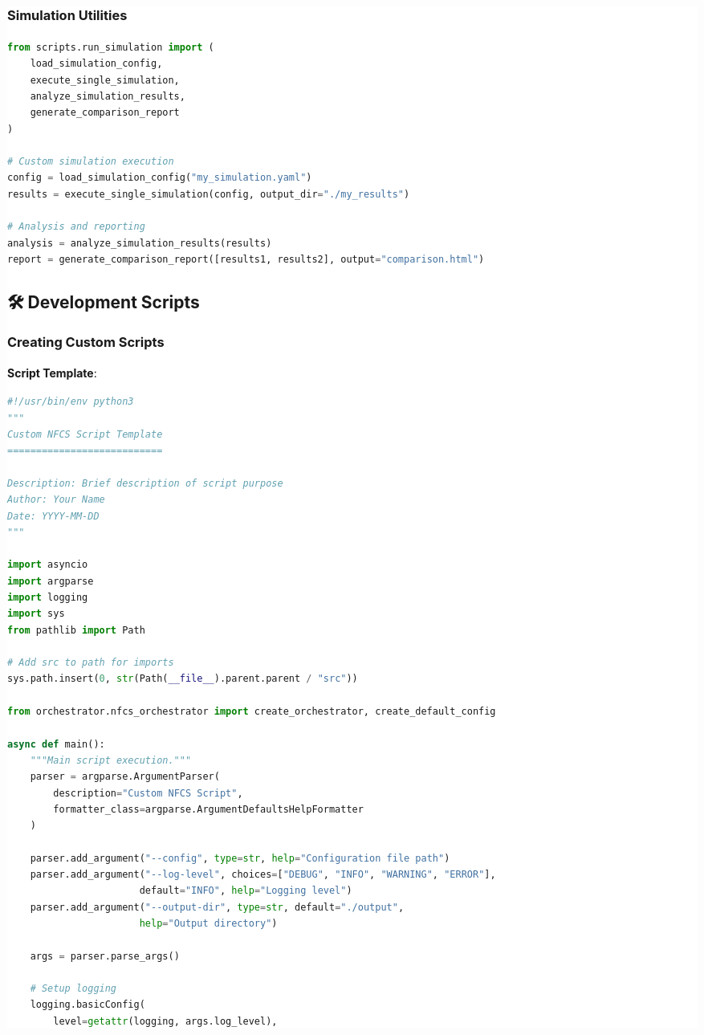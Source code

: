 ### Simulation Utilities
```python
from scripts.run_simulation import (
    load_simulation_config,
    execute_single_simulation,
    analyze_simulation_results,
    generate_comparison_report
)

# Custom simulation execution
config = load_simulation_config("my_simulation.yaml")
results = execute_single_simulation(config, output_dir="./my_results")

# Analysis and reporting
analysis = analyze_simulation_results(results)
report = generate_comparison_report([results1, results2], output="comparison.html")
```

## 🛠️ Development Scripts

### Creating Custom Scripts

**Script Template**:
```python
#!/usr/bin/env python3
"""
Custom NFCS Script Template
===========================

Description: Brief description of script purpose
Author: Your Name
Date: YYYY-MM-DD
"""

import asyncio
import argparse
import logging
import sys
from pathlib import Path

# Add src to path for imports
sys.path.insert(0, str(Path(__file__).parent.parent / "src"))

from orchestrator.nfcs_orchestrator import create_orchestrator, create_default_config

async def main():
    """Main script execution."""
    parser = argparse.ArgumentParser(
        description="Custom NFCS Script",
        formatter_class=argparse.ArgumentDefaultsHelpFormatter
    )
    
    parser.add_argument("--config", type=str, help="Configuration file path")
    parser.add_argument("--log-level", choices=["DEBUG", "INFO", "WARNING", "ERROR"], 
                       default="INFO", help="Logging level")
    parser.add_argument("--output-dir", type=str, default="./output", 
                       help="Output directory")
    
    args = parser.parse_args()
    
    # Setup logging
    logging.basicConfig(
        level=getattr(logging, args.log_level),
```